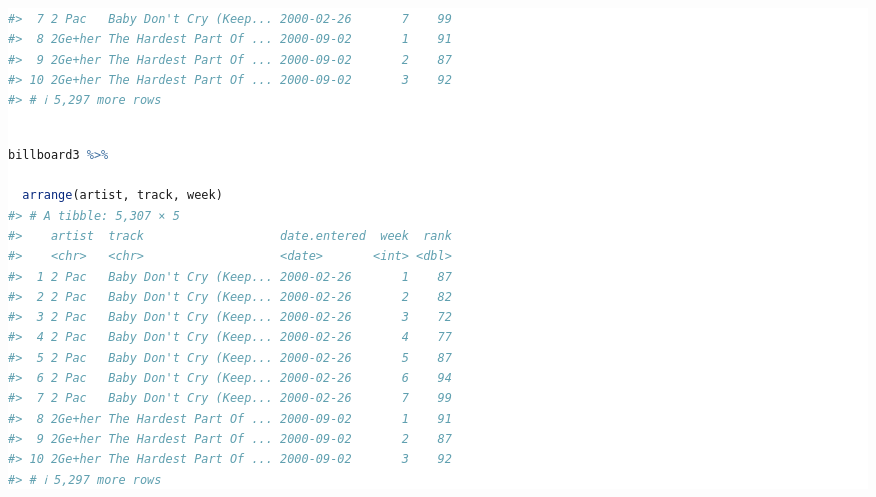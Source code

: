 ```r
#>  7 2 Pac   Baby Don't Cry (Keep... 2000-02-26       7    99
#>  8 2Ge+her The Hardest Part Of ... 2000-09-02       1    91
#>  9 2Ge+her The Hardest Part Of ... 2000-09-02       2    87
#> 10 2Ge+her The Hardest Part Of ... 2000-09-02       3    92
#> # ℹ 5,297 more rows
```



```r

billboard3 %>%
  
  arrange(artist, track, week)
#> # A tibble: 5,307 × 5
#>    artist  track                   date.entered  week  rank
#>    <chr>   <chr>                   <date>       <int> <dbl>
#>  1 2 Pac   Baby Don't Cry (Keep... 2000-02-26       1    87
#>  2 2 Pac   Baby Don't Cry (Keep... 2000-02-26       2    82
#>  3 2 Pac   Baby Don't Cry (Keep... 2000-02-26       3    72
#>  4 2 Pac   Baby Don't Cry (Keep... 2000-02-26       4    77
#>  5 2 Pac   Baby Don't Cry (Keep... 2000-02-26       5    87
#>  6 2 Pac   Baby Don't Cry (Keep... 2000-02-26       6    94
#>  7 2 Pac   Baby Don't Cry (Keep... 2000-02-26       7    99
#>  8 2Ge+her The Hardest Part Of ... 2000-09-02       1    91
#>  9 2Ge+her The Hardest Part Of ... 2000-09-02       2    87
#> 10 2Ge+her The Hardest Part Of ... 2000-09-02       3    92
#> # ℹ 5,297 more rows
```
